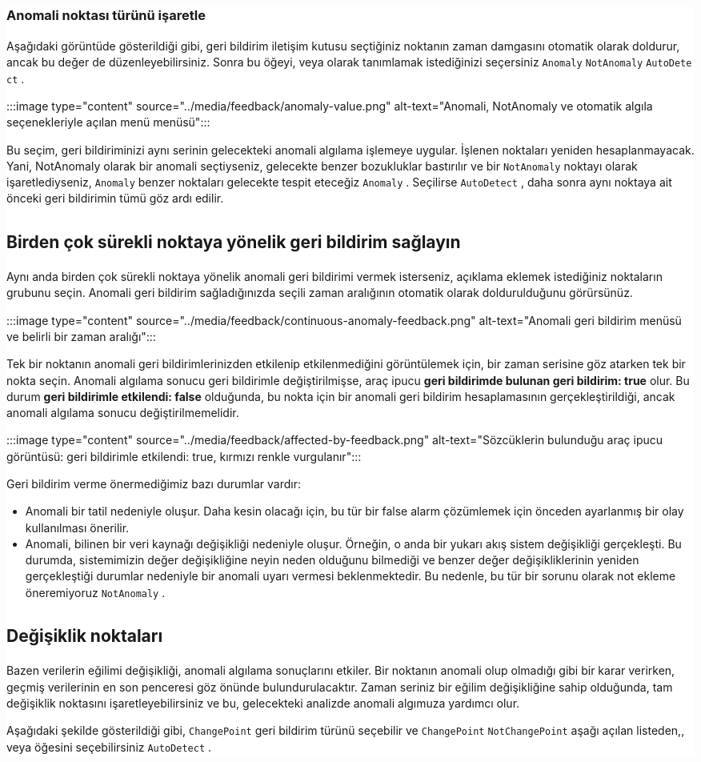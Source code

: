### <a name="mark-the-anomaly-point-type"></a>Anomali noktası türünü işaretle

Aşağıdaki görüntüde gösterildiği gibi, geri bildirim iletişim kutusu seçtiğiniz noktanın zaman damgasını otomatik olarak doldurur, ancak bu değer de düzenleyebilirsiniz. Sonra bu öğeyi, veya olarak tanımlamak istediğinizi seçersiniz `Anomaly` `NotAnomaly` `AutoDetect` .

:::image type="content" source="../media/feedback/anomaly-value.png" alt-text="Anomali, NotAnomaly ve otomatik algıla seçenekleriyle açılan menü menüsü":::

Bu seçim, geri bildiriminizi aynı serinin gelecekteki anomali algılama işlemeye uygular. İşlenen noktaları yeniden hesaplanmayacak. Yani, NotAnomaly olarak bir anomali seçtiyseniz, gelecekte benzer bozukluklar bastırılır ve bir `NotAnomaly` noktayı olarak işaretlediyseniz, `Anomaly` benzer noktaları gelecekte tespit eteceğiz `Anomaly` . Seçilirse `AutoDetect` , daha sonra aynı noktaya ait önceki geri bildirimin tümü göz ardı edilir.

## <a name="provide-feedback-for-multiple-continuous-points"></a>Birden çok sürekli noktaya yönelik geri bildirim sağlayın 

Aynı anda birden çok sürekli noktaya yönelik anomali geri bildirimi vermek isterseniz, açıklama eklemek istediğiniz noktaların grubunu seçin. Anomali geri bildirim sağladığınızda seçili zaman aralığının otomatik olarak doldurulduğunu görürsünüz.

:::image type="content" source="../media/feedback/continuous-anomaly-feedback.png" alt-text="Anomali geri bildirim menüsü ve belirli bir zaman aralığı":::

Tek bir noktanın anomali geri bildirimlerinizden etkilenip etkilenmediğini görüntülemek için, bir zaman serisine göz atarken tek bir nokta seçin. Anomali algılama sonucu geri bildirimle değiştirilmişse, araç ipucu **geri bildirimde bulunan geri bildirim: true** olur. Bu durum **geri bildirimle etkilendi: false** olduğunda, bu nokta için bir anomali geri bildirim hesaplamasının gerçekleştirildiği, ancak anomali algılama sonucu değiştirilmemelidir.

:::image type="content" source="../media/feedback/affected-by-feedback.png" alt-text="Sözcüklerin bulunduğu araç ipucu görüntüsü: geri bildirimle etkilendi: true, kırmızı renkle vurgulanır":::

Geri bildirim verme önermediğimiz bazı durumlar vardır:

- Anomali bir tatil nedeniyle oluşur. Daha kesin olacağı için, bu tür bir false alarm çözümlemek için önceden ayarlanmış bir olay kullanılması önerilir.
- Anomali, bilinen bir veri kaynağı değişikliği nedeniyle oluşur. Örneğin, o anda bir yukarı akış sistem değişikliği gerçekleşti. Bu durumda, sistemimizin değer değişikliğine neyin neden olduğunu bilmediği ve benzer değer değişikliklerinin yeniden gerçekleştiği durumlar nedeniyle bir anomali uyarı vermesi beklenmektedir. Bu nedenle, bu tür bir sorunu olarak not ekleme öneremiyoruz `NotAnomaly` .

## <a name="change-points"></a>Değişiklik noktaları

Bazen verilerin eğilimi değişikliği, anomali algılama sonuçlarını etkiler. Bir noktanın anomali olup olmadığı gibi bir karar verirken, geçmiş verilerinin en son penceresi göz önünde bulundurulacaktır. Zaman seriniz bir eğilim değişikliğine sahip olduğunda, tam değişiklik noktasını işaretleyebilirsiniz ve bu, gelecekteki analizde anomali algımuza yardımcı olur.

Aşağıdaki şekilde gösterildiği gibi, `ChangePoint` geri bildirim türünü seçebilir ve `ChangePoint` `NotChangePoint` aşağı açılan listeden,, veya öğesini seçebilirsiniz `AutoDetect` .
